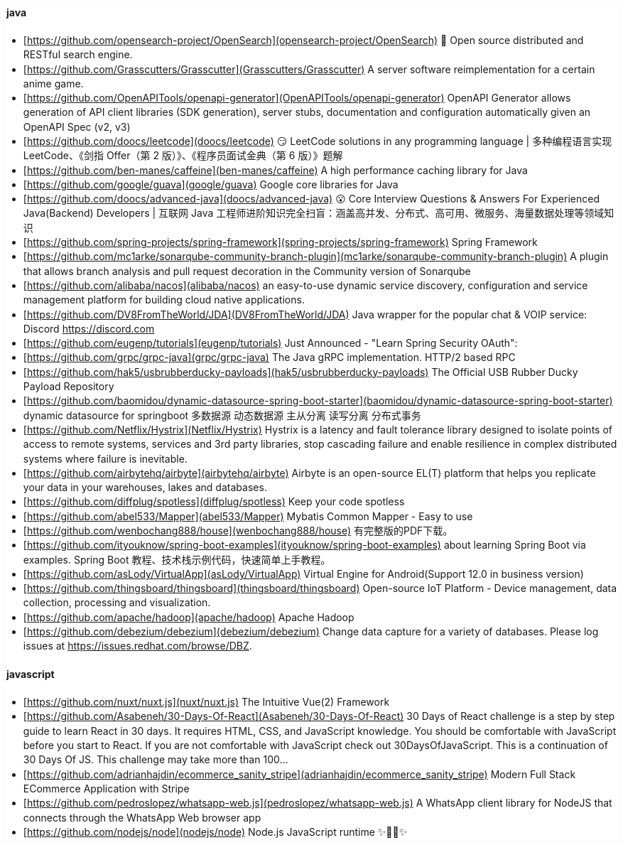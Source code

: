 #### java
* [https://github.com/opensearch-project/OpenSearch](opensearch-project/OpenSearch) 🔎 Open source distributed and RESTful search engine.
* [https://github.com/Grasscutters/Grasscutter](Grasscutters/Grasscutter) A server software reimplementation for a certain anime game.
* [https://github.com/OpenAPITools/openapi-generator](OpenAPITools/openapi-generator) OpenAPI Generator allows generation of API client libraries (SDK generation), server stubs, documentation and configuration automatically given an OpenAPI Spec (v2, v3)
* [https://github.com/doocs/leetcode](doocs/leetcode) 😏 LeetCode solutions in any programming language | 多种编程语言实现 LeetCode、《剑指 Offer（第 2 版）》、《程序员面试金典（第 6 版）》题解
* [https://github.com/ben-manes/caffeine](ben-manes/caffeine) A high performance caching library for Java
* [https://github.com/google/guava](google/guava) Google core libraries for Java
* [https://github.com/doocs/advanced-java](doocs/advanced-java) 😮 Core Interview Questions & Answers For Experienced Java(Backend) Developers | 互联网 Java 工程师进阶知识完全扫盲：涵盖高并发、分布式、高可用、微服务、海量数据处理等领域知识
* [https://github.com/spring-projects/spring-framework](spring-projects/spring-framework) Spring Framework
* [https://github.com/mc1arke/sonarqube-community-branch-plugin](mc1arke/sonarqube-community-branch-plugin) A plugin that allows branch analysis and pull request decoration in the Community version of Sonarqube
* [https://github.com/alibaba/nacos](alibaba/nacos) an easy-to-use dynamic service discovery, configuration and service management platform for building cloud native applications.
* [https://github.com/DV8FromTheWorld/JDA](DV8FromTheWorld/JDA) Java wrapper for the popular chat & VOIP service: Discord https://discord.com
* [https://github.com/eugenp/tutorials](eugenp/tutorials) Just Announced - "Learn Spring Security OAuth":
* [https://github.com/grpc/grpc-java](grpc/grpc-java) The Java gRPC implementation. HTTP/2 based RPC
* [https://github.com/hak5/usbrubberducky-payloads](hak5/usbrubberducky-payloads) The Official USB Rubber Ducky Payload Repository
* [https://github.com/baomidou/dynamic-datasource-spring-boot-starter](baomidou/dynamic-datasource-spring-boot-starter) dynamic datasource for springboot 多数据源 动态数据源 主从分离 读写分离 分布式事务
* [https://github.com/Netflix/Hystrix](Netflix/Hystrix) Hystrix is a latency and fault tolerance library designed to isolate points of access to remote systems, services and 3rd party libraries, stop cascading failure and enable resilience in complex distributed systems where failure is inevitable.
* [https://github.com/airbytehq/airbyte](airbytehq/airbyte) Airbyte is an open-source EL(T) platform that helps you replicate your data in your warehouses, lakes and databases.
* [https://github.com/diffplug/spotless](diffplug/spotless) Keep your code spotless
* [https://github.com/abel533/Mapper](abel533/Mapper) Mybatis Common Mapper - Easy to use
* [https://github.com/wenbochang888/house](wenbochang888/house) 有完整版的PDF下载。
* [https://github.com/ityouknow/spring-boot-examples](ityouknow/spring-boot-examples) about learning Spring Boot via examples. Spring Boot 教程、技术栈示例代码，快速简单上手教程。
* [https://github.com/asLody/VirtualApp](asLody/VirtualApp) Virtual Engine for Android(Support 12.0 in business version)
* [https://github.com/thingsboard/thingsboard](thingsboard/thingsboard) Open-source IoT Platform - Device management, data collection, processing and visualization.
* [https://github.com/apache/hadoop](apache/hadoop) Apache Hadoop
* [https://github.com/debezium/debezium](debezium/debezium) Change data capture for a variety of databases. Please log issues at https://issues.redhat.com/browse/DBZ.

#### javascript
* [https://github.com/nuxt/nuxt.js](nuxt/nuxt.js) The Intuitive Vue(2) Framework
* [https://github.com/Asabeneh/30-Days-Of-React](Asabeneh/30-Days-Of-React) 30 Days of React challenge is a step by step guide to learn React in 30 days. It requires HTML, CSS, and JavaScript knowledge. You should be comfortable with JavaScript before you start to React. If you are not comfortable with JavaScript check out 30DaysOfJavaScript. This is a continuation of 30 Days Of JS. This challenge may take more than 100…
* [https://github.com/adrianhajdin/ecommerce_sanity_stripe](adrianhajdin/ecommerce_sanity_stripe) Modern Full Stack ECommerce Application with Stripe
* [https://github.com/pedroslopez/whatsapp-web.js](pedroslopez/whatsapp-web.js) A WhatsApp client library for NodeJS that connects through the WhatsApp Web browser app
* [https://github.com/nodejs/node](nodejs/node) Node.js JavaScript runtime ✨🐢🚀✨